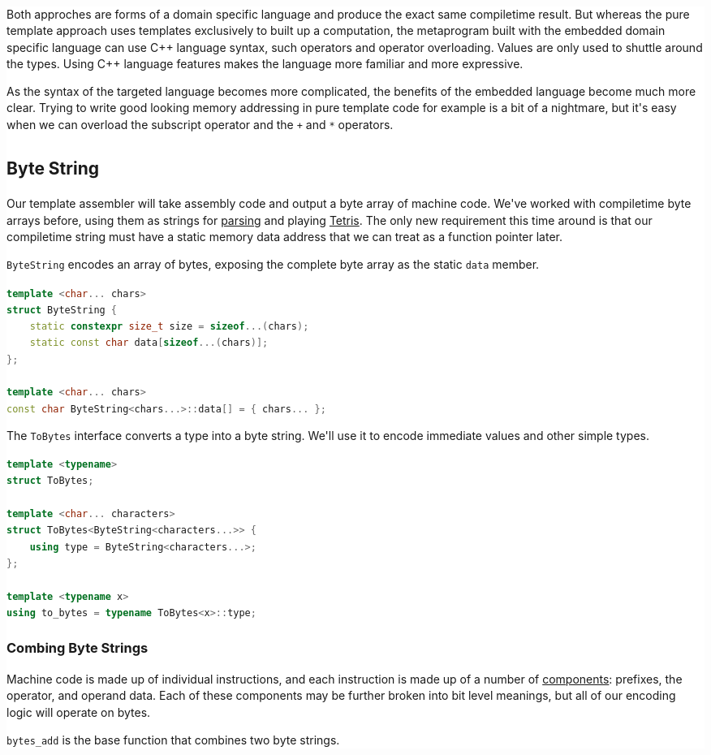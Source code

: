 Both approches are forms of a domain specific language and produce the exact same compiletime result. But whereas the pure template approach uses templates exclusively to built up a computation, the metaprogram built with the embedded domain specific language can use C++ language syntax, such operators and operator overloading. Values are only used to shuttle around the types. Using C++ language features makes the language more familiar and more expressive. 

As the syntax of the targeted language becomes more complicated, the benefits of the embedded language become much more clear. Trying to write good looking memory addressing in pure template code for example is a bit of a nightmare, but it's easy when we can overload the subscript operator and the `+` and `*` operators. 

## Byte String
Our template assembler will take assembly code and output a byte array of machine code. We've worked with compiletime byte arrays before, using them as strings for [parsing][stt-parsing] and playing [Tetris][stt-tetris]. The only new requirement this time around is that our compiletime string must have a static memory data address that we can treat as a function pointer later.

`ByteString` encodes an array of bytes, exposing the complete byte array as the static `data` member.  

```cpp
template <char... chars>
struct ByteString {
    static constexpr size_t size = sizeof...(chars);
    static const char data[sizeof...(chars)];
};

template <char... chars>
const char ByteString<chars...>::data[] = { chars... };
```

The `ToBytes` interface converts a type into a byte string. We'll use it to encode immediate values and other simple types.

```cpp
template <typename>
struct ToBytes;

template <char... characters>
struct ToBytes<ByteString<characters...>> {
    using type = ByteString<characters...>;
};

template <typename x>
using to_bytes = typename ToBytes<x>::type;
```

### Combing Byte Strings
Machine code is made up of individual instructions, and each instruction is made up of a number of [components](http://www.c-jump.com/CIS77/CPU/x86/lecture.html#X77_0020_encoding_overview): prefixes, the operator, and operand data. Each of these components may be further broken into bit level meanings, but all of our encoding logic will operate on bytes. 

`bytes_add` is the base function that combines two byte strings.


[src]: https://github.com/mattbierner/Template-Assembly
[stt-tetris]: http://blog.mattbierner.com/stupid-template-tricks-super-template-tetris/
[stt-parsing]: http://blog.mattbierner.com/stupid-template-tricks-pride-and-parser-combinators-part-one/
[addressing-modes]: http://www.ic.unicamp.br/~celio/mc404s2-03/addr_modes/intel_addr.html 
[mod-rm]: http://www.c-jump.com/CIS77/CPU/x86/X77_0060_mod_reg_r_m_byte.htm
[x86-instruction-encoding]: https://events.linuxfoundation.org/sites/events/files/slides/bpetkov-x86-hacks.pdf
[nasm]: https://en.wikibooks.org/wiki/X86_Assembly/NASM_Syntax